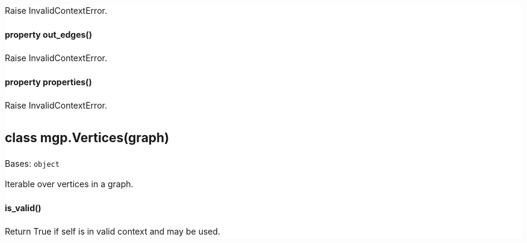 Raise InvalidContextError.

#### property out\_edges\(\)

Raise InvalidContextError.

#### property properties\(\)

Raise InvalidContextError.

## class mgp.Vertices\(graph\) <a id="mgp.Vertices"></a>

Bases: `object`

Iterable over vertices in a graph.

#### is\_valid\(\)

Return True if self is in valid context and may be used.

